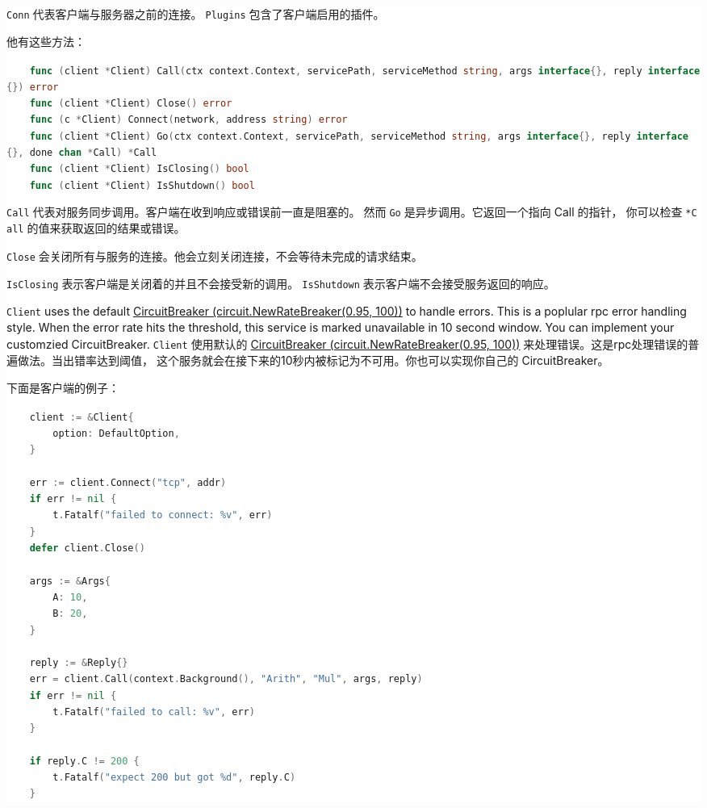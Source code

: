 
`Conn` 代表客户端与服务器之前的连接。 `Plugins` 包含了客户端启用的插件。

他有这些方法：

```go
    func (client *Client) Call(ctx context.Context, servicePath, serviceMethod string, args interface{}, reply interface{}) error
    func (client *Client) Close() error
    func (c *Client) Connect(network, address string) error
    func (client *Client) Go(ctx context.Context, servicePath, serviceMethod string, args interface{}, reply interface{}, done chan *Call) *Call
    func (client *Client) IsClosing() bool
    func (client *Client) IsShutdown() bool
```

`Call` 代表对服务同步调用。客户端在收到响应或错误前一直是阻塞的。 然而 `Go` 是异步调用。它返回一个指向 Call 的指针， 你可以检查 `*Call` 的值来获取返回的结果或错误。

`Close` 会关闭所有与服务的连接。他会立刻关闭连接，不会等待未完成的请求结束。

`IsClosing` 表示客户端是关闭着的并且不会接受新的调用。
`IsShutdown` 表示客户端不会接受服务返回的响应。

`Client` uses the default [CircuitBreaker (circuit.NewRateBreaker(0.95, 100))](https://pkg.go.dev/github.com/rubyist/circuitbreaker#NewRateBreaker) to handle errors. This is a poplular rpc error handling style. When the error rate hits the threshold, this service is marked unavailable in 10 second window. You can implement your customzied CircuitBreaker.
`Client` 使用默认的   [CircuitBreaker (circuit.NewRateBreaker(0.95, 100))](https://pkg.go.dev/github.com/rubyist/circuitbreaker#NewRateBreaker) 来处理错误。这是rpc处理错误的普遍做法。当出错率达到阈值， 这个服务就会在接下来的10秒内被标记为不可用。你也可以实现你自己的 CircuitBreaker。


下面是客户端的例子：

```go
    client := &Client{
        option: DefaultOption,
    }

    err := client.Connect("tcp", addr)
    if err != nil {
        t.Fatalf("failed to connect: %v", err)
    }
    defer client.Close()

    args := &Args{
        A: 10,
        B: 20,
    }

    reply := &Reply{}
    err = client.Call(context.Background(), "Arith", "Mul", args, reply)
    if err != nil {
        t.Fatalf("failed to call: %v", err)
    }

    if reply.C != 200 {
        t.Fatalf("expect 200 but got %d", reply.C)
    }
```

